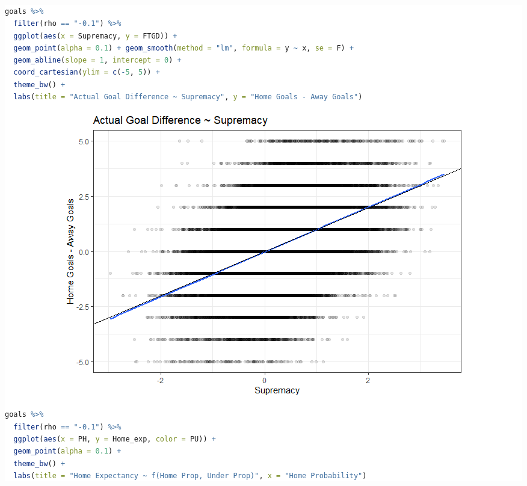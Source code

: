 ``` r
goals %>%
  filter(rho == "-0.1") %>%
  ggplot(aes(x = Supremacy, y = FTGD)) +
  geom_point(alpha = 0.1) + geom_smooth(method = "lm", formula = y ~ x, se = F) +
  geom_abline(slope = 1, intercept = 0) +
  coord_cartesian(ylim = c(-5, 5)) +
  theme_bw() +
  labs(title = "Actual Goal Difference ~ Supremacy", y = "Home Goals - Away Goals") 
```

<img src="implied-goals_files/figure-gfm/plot_sup-1.png" style="display: block; margin: auto;" />

``` r
goals %>%
  filter(rho == "-0.1") %>%
  ggplot(aes(x = PH, y = Home_exp, color = PU)) +
  geom_point(alpha = 0.1) + 
  theme_bw() +
  labs(title = "Home Expectancy ~ f(Home Prop, Under Prop)", x = "Home Probability") 
```
